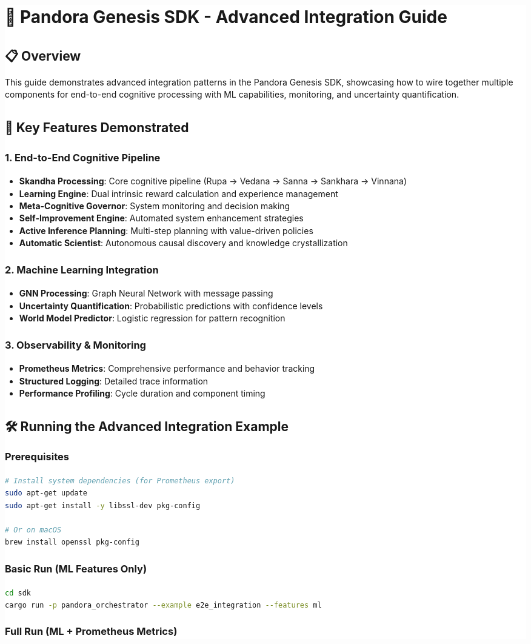 # 🚀 Pandora Genesis SDK - Advanced Integration Guide

## 📋 Overview

This guide demonstrates advanced integration patterns in the Pandora Genesis SDK, showcasing how to wire together multiple components for end-to-end cognitive processing with ML capabilities, monitoring, and uncertainty quantification.

## 🎯 Key Features Demonstrated

### 1. **End-to-End Cognitive Pipeline**
- **Skandha Processing**: Core cognitive pipeline (Rupa → Vedana → Sanna → Sankhara → Vinnana)
- **Learning Engine**: Dual intrinsic reward calculation and experience management
- **Meta-Cognitive Governor**: System monitoring and decision making
- **Self-Improvement Engine**: Automated system enhancement strategies
- **Active Inference Planning**: Multi-step planning with value-driven policies
- **Automatic Scientist**: Autonomous causal discovery and knowledge crystallization

### 2. **Machine Learning Integration**
- **GNN Processing**: Graph Neural Network with message passing
- **Uncertainty Quantification**: Probabilistic predictions with confidence levels
- **World Model Predictor**: Logistic regression for pattern recognition

### 3. **Observability & Monitoring**
- **Prometheus Metrics**: Comprehensive performance and behavior tracking
- **Structured Logging**: Detailed trace information
- **Performance Profiling**: Cycle duration and component timing

## 🛠️ Running the Advanced Integration Example

### Prerequisites

```bash
# Install system dependencies (for Prometheus export)
sudo apt-get update
sudo apt-get install -y libssl-dev pkg-config

# Or on macOS
brew install openssl pkg-config
```

### Basic Run (ML Features Only)

```bash
cd sdk
cargo run -p pandora_orchestrator --example e2e_integration --features ml
```

### Full Run (ML + Prometheus Metrics)
